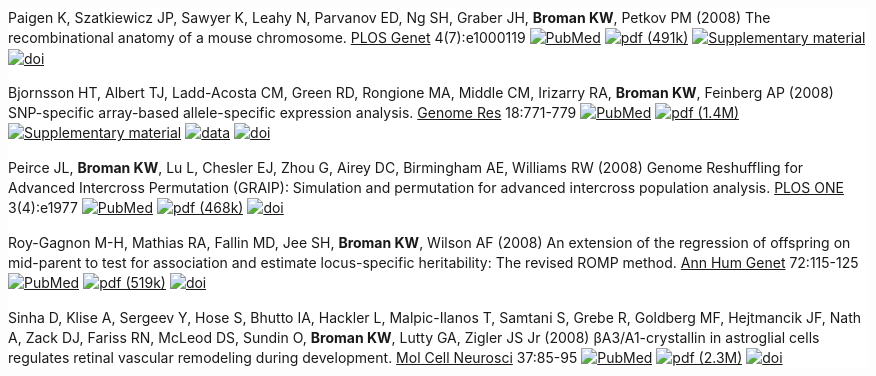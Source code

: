 

Paigen K, Szatkiewicz JP, Sawyer K, Leahy N, Parvanov ED, Ng SH, Graber JH, **Broman KW**, Petkov PM (2008)  The recombinational anatomy of a mouse chromosome.  [PLOS Genet](http://www.plosgenetics.org) 4(7):e1000119
[![PubMed](icons16/pubmed-icon.png)](http://www.ncbi.nlm.nih.gov/pubmed/18617997)
[![pdf (491k)](icons16/pdf-icon.png)](https://www.biostat.wisc.edu/~kbroman/publications/recomb_anatomy.pdf)
[![Supplementary material](icons16/supp-icon.png)](http://www.pubmedcentral.nih.gov/articlerender.fcgi?artid=2440539#supplementary-material-sec)
[![doi](icons16/doi-icon.png)](https://doi.org/10.1371/journal.pgen.1000119)



Bjornsson HT, Albert TJ, Ladd-Acosta CM, Green RD, Rongione MA,
Middle CM, Irizarry RA, **Broman KW**, Feinberg AP (2008)  SNP-specific array-based allele-specific expression analysis.  [Genome Res](http://www.genome.org/) 18:771-779
[![PubMed](icons16/pubmed-icon.png)](http://www.ncbi.nlm.nih.gov/pubmed/18369178)
[![pdf (1.4M)](icons16/pdf-icon.png)](https://www.biostat.wisc.edu/~kbroman/publications/bjornsson.pdf)
[![Supplementary material](icons16/supp-icon.png)](http://genome.cshlp.org/cgi/content/full/gr.073254.107/DC1)
[![data](icons16/data-icon.png)](https://www.biostat.wisc.edu/~kbroman/data/index.html#feinbergase)
[![doi](icons16/doi-icon.png)](https://doi.org/10.1101/gr.073254.107)



Peirce JL, **Broman KW**, Lu L, Chesler EJ,
Zhou G, Airey DC, Birmingham AE, Williams RW (2008)  Genome Reshuffling for Advanced Intercross Permutation (GRAIP): Simulation and permutation for advanced intercross population analysis. [PLOS ONE](http://www.plosone.org) 3(4):e1977
[![PubMed](icons16/pubmed-icon.png)](http://www.ncbi.nlm.nih.gov/pubmed/18431467)
[![pdf (468k)](icons16/pdf-icon.png)](https://www.biostat.wisc.edu/~kbroman/publications/peirce2.pdf)
[![doi](icons16/doi-icon.png)](https://doi.org/10.1371/journal.pone.0001977)



Roy-Gagnon M-H, Mathias RA, Fallin MD, Jee SH, **Broman KW**, Wilson AF (2008) An extension of the
regression of offspring on mid-parent to test for association and
estimate locus-specific heritability: The revised ROMP method.
[Ann Hum Genet](http://www.blackwell-synergy.com/loi/AHG) 72:115-125
[![PubMed](icons16/pubmed-icon.png)](http://www.ncbi.nlm.nih.gov/pubmed/18042270)
[![pdf (519k)](icons16/pdf-icon.png)](https://www.biostat.wisc.edu/~kbroman/publications/romp.pdf)
[![doi](icons16/doi-icon.png)](https://doi.org/10.1111/j.1469-1809.2007.00401.x)



Sinha D, Klise A, Sergeev Y, Hose S, Bhutto IA,
Hackler L, Malpic-Ilanos T, Samtani S, Grebe R, Goldberg MF,
Hejtmancik JF, Nath A, Zack DJ, Fariss RN, McLeod DS, Sundin O, **Broman KW**, Lutty GA, Zigler JS
Jr (2008) &#946;A3/A1-crystallin in astroglial cells regulates retinal
vascular remodeling during development. [Mol
Cell Neurosci](http://www.sciencedirect.com/science/journal/10447431) 37:85-95
[![PubMed](icons16/pubmed-icon.png)](http://www.ncbi.nlm.nih.gov/pubmed/17931883)
[![pdf (2.3M)](icons16/pdf-icon.png)](https://www.biostat.wisc.edu/~kbroman/publications/sinha_nuc1.pdf)
[![doi](icons16/doi-icon.png)](https://doi.org/10.1016/j.mcn.2007.08.016)
